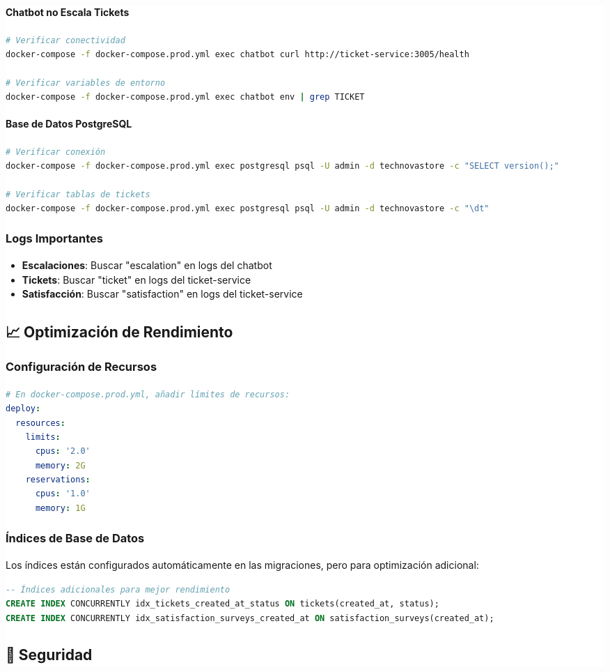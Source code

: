 #### Chatbot no Escala Tickets
```bash
# Verificar conectividad
docker-compose -f docker-compose.prod.yml exec chatbot curl http://ticket-service:3005/health

# Verificar variables de entorno
docker-compose -f docker-compose.prod.yml exec chatbot env | grep TICKET
```

#### Base de Datos PostgreSQL
```bash
# Verificar conexión
docker-compose -f docker-compose.prod.yml exec postgresql psql -U admin -d technovastore -c "SELECT version();"

# Verificar tablas de tickets
docker-compose -f docker-compose.prod.yml exec postgresql psql -U admin -d technovastore -c "\dt"
```

### Logs Importantes
- **Escalaciones**: Buscar "escalation" en logs del chatbot
- **Tickets**: Buscar "ticket" en logs del ticket-service
- **Satisfacción**: Buscar "satisfaction" en logs del ticket-service

## 📈 Optimización de Rendimiento

### Configuración de Recursos
```yaml
# En docker-compose.prod.yml, añadir límites de recursos:
deploy:
  resources:
    limits:
      cpus: '2.0'
      memory: 2G
    reservations:
      cpus: '1.0'
      memory: 1G
```

### Índices de Base de Datos
Los índices están configurados automáticamente en las migraciones, pero para optimización adicional:

```sql
-- Índices adicionales para mejor rendimiento
CREATE INDEX CONCURRENTLY idx_tickets_created_at_status ON tickets(created_at, status);
CREATE INDEX CONCURRENTLY idx_satisfaction_surveys_created_at ON satisfaction_surveys(created_at);
```

## 🔐 Seguridad
